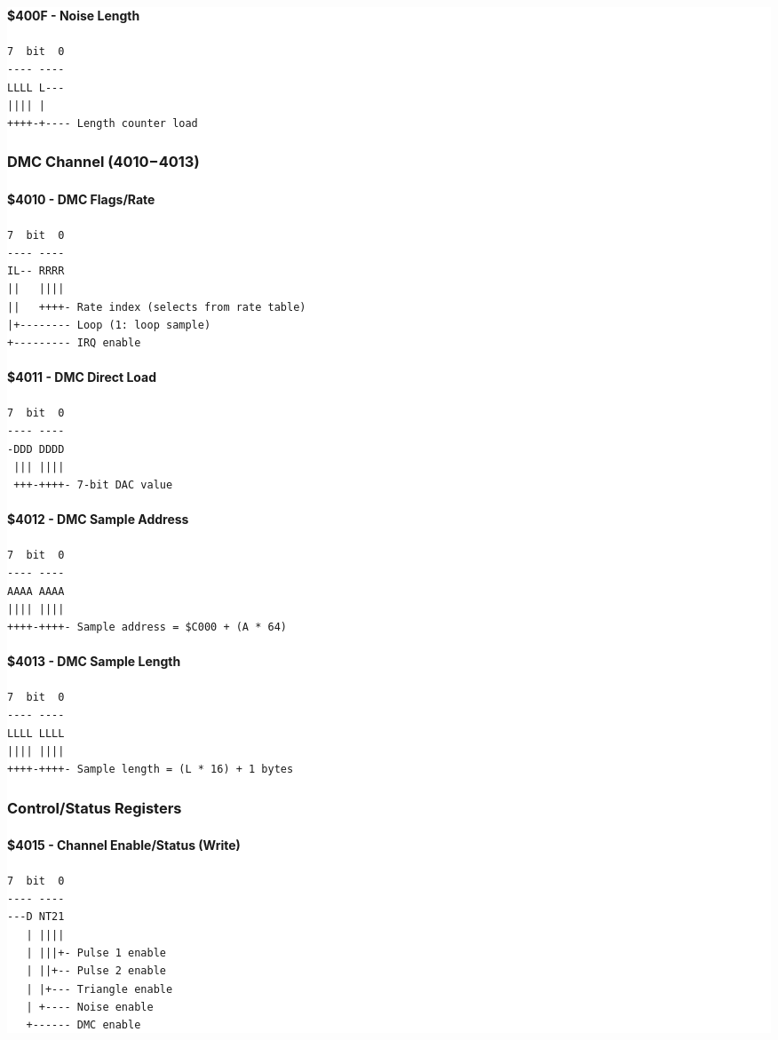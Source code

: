 #### $400F - Noise Length
```
7  bit  0
---- ----
LLLL L---
|||| |
++++-+---- Length counter load
```

### DMC Channel ($4010-$4013)

#### $4010 - DMC Flags/Rate
```
7  bit  0
---- ----
IL-- RRRR
||   ||||
||   ++++- Rate index (selects from rate table)
|+-------- Loop (1: loop sample)
+--------- IRQ enable
```

#### $4011 - DMC Direct Load
```
7  bit  0
---- ----
-DDD DDDD
 ||| ||||
 +++-++++- 7-bit DAC value
```

#### $4012 - DMC Sample Address
```
7  bit  0
---- ----
AAAA AAAA
|||| ||||
++++-++++- Sample address = $C000 + (A * 64)
```

#### $4013 - DMC Sample Length
```
7  bit  0
---- ----
LLLL LLLL
|||| ||||
++++-++++- Sample length = (L * 16) + 1 bytes
```

### Control/Status Registers

#### $4015 - Channel Enable/Status (Write)
```
7  bit  0
---- ----
---D NT21
   | ||||
   | |||+- Pulse 1 enable
   | ||+-- Pulse 2 enable
   | |+--- Triangle enable
   | +---- Noise enable
   +------ DMC enable
```
